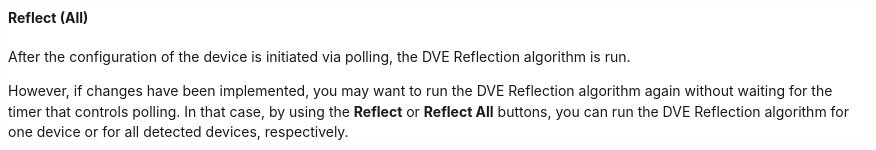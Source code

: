 #### Reflect (All)

After the configuration of the device is initiated via polling, the DVE Reflection algorithm is run.

However, if changes have been implemented, you may want to run the DVE Reflection algorithm again without waiting for the timer that controls polling.
In that case, by using the **Reflect** or **Reflect All** buttons, you can run the DVE Reflection algorithm for one device or for all detected devices, respectively.
